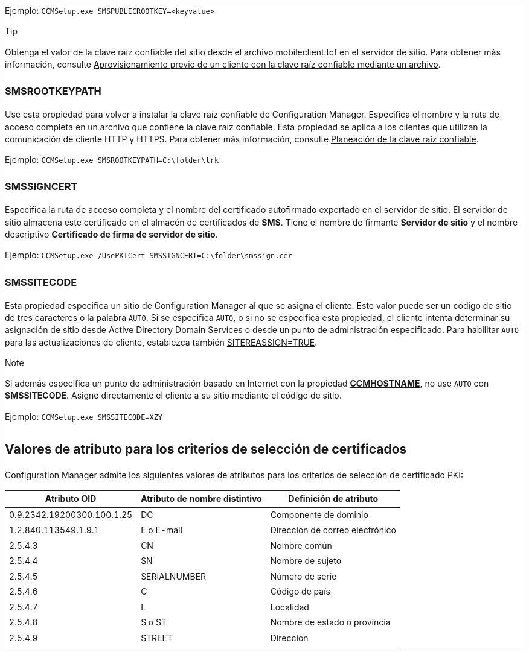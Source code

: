 Ejemplo: `CCMSetup.exe SMSPUBLICROOTKEY=<keyvalue>`

> [!TIP]
> Obtenga el valor de la clave raíz confiable del sitio desde el archivo mobileclient.tcf en el servidor de sitio. Para obtener más información, consulte [Aprovisionamiento previo de un cliente con la clave raíz confiable mediante un archivo](../../plan-design/security/plan-for-security.md#bkmk_trk-provision-file).

### <a name="smsrootkeypath"></a>SMSROOTKEYPATH

Use esta propiedad para volver a instalar la clave raíz confiable de Configuration Manager. Especifica el nombre y la ruta de acceso completa en un archivo que contiene la clave raíz confiable. Esta propiedad se aplica a los clientes que utilizan la comunicación de cliente HTTP y HTTPS. Para obtener más información, consulte [Planeación de la clave raíz confiable](../../plan-design/security/plan-for-security.md#BKMK_PlanningForRTK).

Ejemplo: `CCMSetup.exe SMSROOTKEYPATH=C:\folder\trk`

### <a name="smssigncert"></a>SMSSIGNCERT

Especifica la ruta de acceso completa y el nombre del certificado autofirmado exportado en el servidor de sitio. El servidor de sitio almacena este certificado en el almacén de certificados de **SMS**. Tiene el nombre de firmante **Servidor de sitio** y el nombre descriptivo **Certificado de firma de servidor de sitio**.

Ejemplo: `CCMSetup.exe /UsePKICert SMSSIGNCERT=C:\folder\smssign.cer`

### <a name="smssitecode"></a>SMSSITECODE

Esta propiedad especifica un sitio de Configuration Manager al que se asigna el cliente. Este valor puede ser un código de sitio de tres caracteres o la palabra `AUTO`. Si se especifica `AUTO`, o si no se especifica esta propiedad, el cliente intenta determinar su asignación de sitio desde Active Directory Domain Services o desde un punto de administración especificado. Para habilitar `AUTO` para las actualizaciones de cliente, establezca también [SITEREASSIGN=TRUE](#sitereassign).

> [!NOTE]  
> Si además especifica un punto de administración basado en Internet con la propiedad [**CCMHOSTNAME**](#ccmhostname), no use `AUTO` con **SMSSITECODE**. Asigne directamente el cliente a su sitio mediante el código de sitio.

Ejemplo: `CCMSetup.exe SMSSITECODE=XZY`

## <a name="attribute-values-for-certificate-selection-criteria"></a><a name="BKMK_attributevalues"></a> Valores de atributo para los criterios de selección de certificados

Configuration Manager admite los siguientes valores de atributos para los criterios de selección de certificado PKI:

|Atributo OID|Atributo de nombre distintivo|Definición de atributo|
|-------------|----------------------------|--------------------|
|0.9.2342.19200300.100.1.25|DC|Componente de dominio|  
|1.2.840.113549.1.9.1|E o E-mail|Dirección de correo electrónico|  
|2.5.4.3|CN|Nombre común|  
|2.5.4.4|SN|Nombre de sujeto|  
|2.5.4.5|SERIALNUMBER|Número de serie|  
|2.5.4.6|C|Código de país|  
|2.5.4.7|L|Localidad|  
|2.5.4.8|S o ST|Nombre de estado o provincia|  
|2.5.4.9|STREET|Dirección|  
